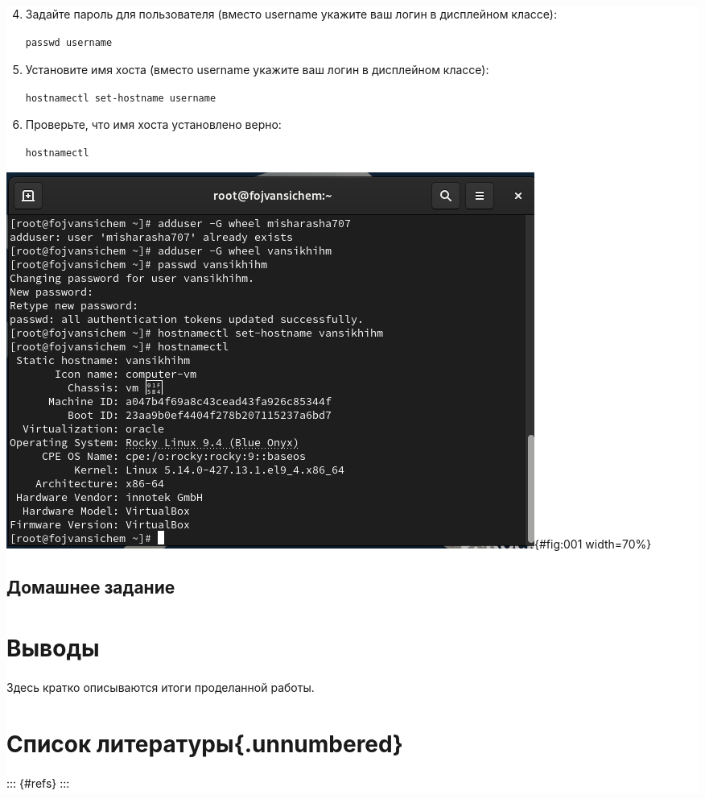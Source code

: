 4. Задайте пароль для пользователя (вместо username укажите ваш логин в дисплейном классе):
	
	```
	passwd username
    ```

5. Установите имя хоста (вместо username укажите ваш логин в дисплейном классе):
	
	```
	hostnamectl set-hostname username
	```

6. Проверьте, что имя хоста установлено верно:
	
	```
	hostnamectl
	```

![Рис. 1.16. Установка имени пользователя и названия хоста](image/image17.jpg){#fig:001 width=70%}


## Домашнее задание


# Выводы

Здесь кратко описываются итоги проделанной работы.

# Список литературы{.unnumbered}

::: {#refs}
:::
